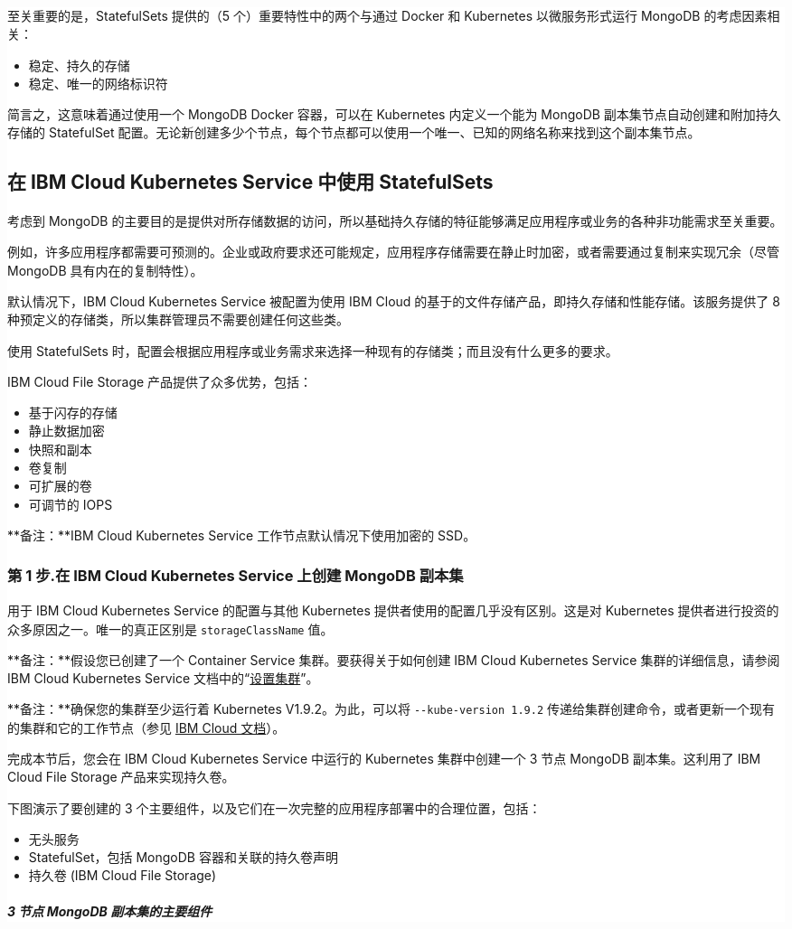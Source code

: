 至关重要的是，StatefulSets 提供的（5 个）重要特性中的两个与通过 Docker 和 Kubernetes 以微服务形式运行 MongoDB 的考虑因素相关：

*   稳定、持久的存储
*   稳定、唯一的网络标识符

简言之，这意味着通过使用一个 MongoDB Docker 容器，可以在 Kubernetes 内定义一个能为 MongoDB 副本集节点自动创建和附加持久存储的 StatefulSet 配置。无论新创建多少个节点，每个节点都可以使用一个唯一、已知的网络名称来找到这个副本集节点。

## 在 IBM Cloud Kubernetes Service 中使用 StatefulSets

考虑到 MongoDB 的主要目的是提供对所存储数据的访问，所以基础持久存储的特征能够满足应用程序或业务的各种非功能需求至关重要。

例如，许多应用程序都需要可预测的。企业或政府要求还可能规定，应用程序存储需要在静止时加密，或者需要通过复制来实现冗余（尽管 MongoDB 具有内在的复制特性）。

默认情况下，IBM Cloud Kubernetes Service 被配置为使用 IBM Cloud 的基于的文件存储产品，即持久存储和性能存储。该服务提供了 8 种预定义的存储类，所以集群管理员不需要创建任何这些类。

使用 StatefulSets 时，配置会根据应用程序或业务需求来选择一种现有的存储类；而且没有什么更多的要求。

IBM Cloud File Storage 产品提供了众多优势，包括：

*   基于闪存的存储
*   静止数据加密
*   快照和副本
*   卷复制
*   可扩展的卷
*   可调节的 IOPS

**备注：**IBM Cloud Kubernetes Service 工作节点默认情况下使用加密的 SSD。

### 第 1 步.在 IBM Cloud Kubernetes Service 上创建 MongoDB 副本集

用于 IBM Cloud Kubernetes Service 的配置与其他 Kubernetes 提供者使用的配置几乎没有区别。这是对 Kubernetes 提供者进行投资的众多原因之一。唯一的真正区别是 `storageClassName` 值。

**备注：**假设您已创建了一个 Container Service 集群。要获得关于如何创建 IBM Cloud Kubernetes Service 集群的详细信息，请参阅 IBM Cloud Kubernetes Service 文档中的“[设置集群](https://cloud.ibm.com/docs/containers?topic=containers-clusters#clusters)”。

**备注：**确保您的集群至少运行着 Kubernetes V1.9.2。为此，可以将 `--kube-version 1.9.2` 传递给集群创建命令，或者更新一个现有的集群和它的工作节点（参见 [IBM Cloud 文档](https://cloud.ibm.com/docs/containers?topic=containers-update#update)）。

完成本节后，您会在 IBM Cloud Kubernetes Service 中运行的 Kubernetes 集群中创建一个 3 节点 MongoDB 副本集。这利用了 IBM Cloud File Storage 产品来实现持久卷。

下图演示了要创建的 3 个主要组件，以及它们在一次完整的应用程序部署中的合理位置，包括：

*   无头服务
*   StatefulSet，包括 MongoDB 容器和关联的持久卷声明
*   持久卷 (IBM Cloud File Storage)

##### 3 节点 MongoDB 副本集的主要组件

